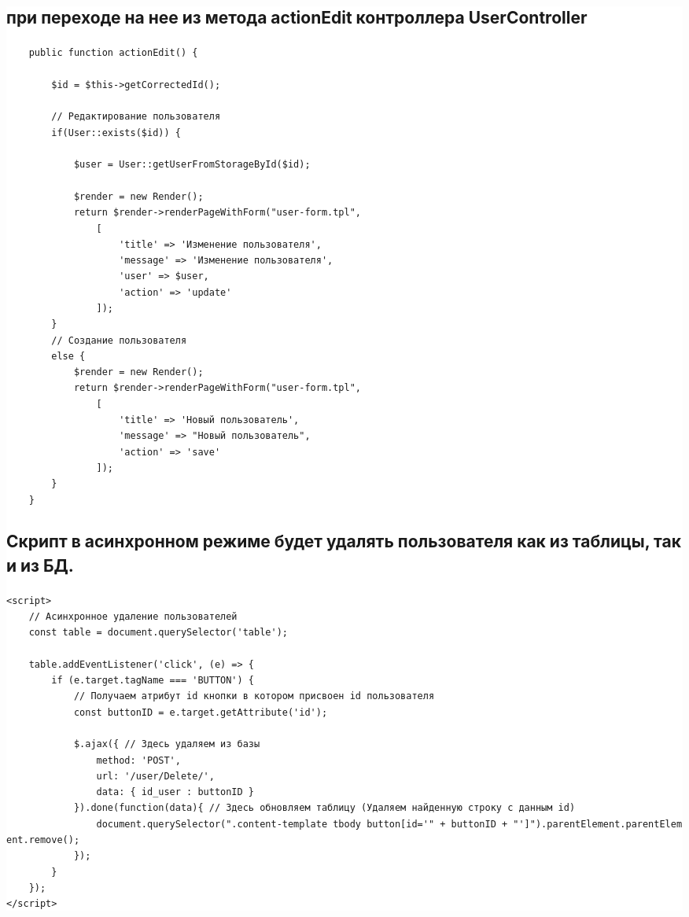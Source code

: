 ## при переходе на нее из метода actionEdit контроллера UserController 
```
    public function actionEdit() {

        $id = $this->getCorrectedId();

        // Редактирование пользователя
        if(User::exists($id)) {

            $user = User::getUserFromStorageById($id);

            $render = new Render();
            return $render->renderPageWithForm("user-form.tpl",
                [
                    'title' => 'Изменение пользователя',
                    'message' => 'Изменение пользователя',
                    'user' => $user,
                    'action' => 'update'
                ]);
        }
        // Создание пользователя
        else {
            $render = new Render();
            return $render->renderPageWithForm("user-form.tpl",
                [
                    'title' => 'Новый пользователь',
                    'message' => "Новый пользователь",
                    'action' => 'save'
                ]);
        }
    }
```
## Скрипт в асинхронном режиме будет удалять пользователя как из таблицы, так и из БД.
```
<script>
    // Асинхронное удаление пользователей
    const table = document.querySelector('table');

    table.addEventListener('click', (e) => {
        if (e.target.tagName === 'BUTTON') {
            // Получаем атрибут id кнопки в котором присвоен id пользователя
            const buttonID = e.target.getAttribute('id');

            $.ajax({ // Здесь удаляем из базы
                method: 'POST',
                url: '/user/Delete/',
                data: { id_user : buttonID }
            }).done(function(data){ // Здесь обновляем таблицу (Удаляем найденную строку с данным id)
                document.querySelector(".content-template tbody button[id='" + buttonID + "']").parentElement.parentElement.remove();
            });
        }
    });
</script>
```
